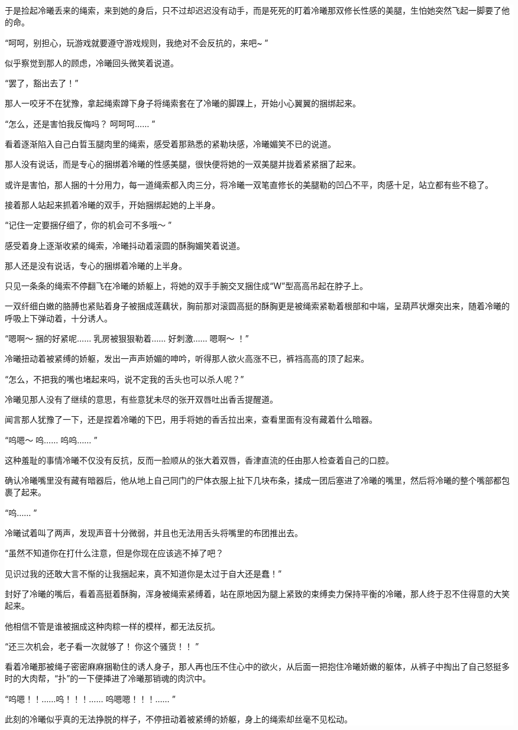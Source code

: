 于是捡起冷曦丢来的绳索，来到她的身后，只不过却迟迟没有动手，而是死死的盯着冷曦那双修长性感的美腿，生怕她突然飞起一脚要了他的命。

“呵呵，别担心，玩游戏就要遵守游戏规则，我绝对不会反抗的，来吧~  ”

似乎察觉到那人的顾虑，冷曦回头微笑着说道。

“罢了，豁出去了！”　

那人一咬牙不在犹豫，拿起绳索蹲下身子将绳索套在了冷曦的脚踝上，开始小心翼翼的捆绑起来。

“怎么，还是害怕我反悔吗？ 呵呵呵…… ”　

看着逐渐陷入自己白晢玉腿肉里的绳索，感受着那熟悉的紧勒块感，冷曦媚笑不已的说道。

那人没有说话，而是专心的捆绑着冷曦的性感美腿，很快便将她的一双美腿并拢着紧紧捆了起来。

或许是害怕，那人捆的十分用力，每一道绳索都入肉三分，将冷曦一双笔直修长的美腿勒的凹凸不平，肉感十足，站立都有些不稳了。

接着那人站起来抓着冷曦的双手，开始捆绑起她的上半身。

“记住一定要捆仔细了，你的机会可不多哦～ ”

感受着身上逐渐收紧的绳索，冷曦抖动着滚圆的酥胸媚笑着说道。

那人还是没有说话，专心的捆绑着冷曦的上半身。

只见一条条的绳索不停翻飞在冷曦的娇躯上，将她的双手手腕交叉捆住成“W”型高高吊起在脖子上。

一双纤细白嫩的胳膊也紧贴着身子被捆成莲藕状，胸前那对滚圆高挺的酥胸更是被绳索紧勒着根部和中端，呈葫芦状爆突出来，随着冷曦的呼吸上下弹动着，十分诱人。

“嗯啊～  捆的好紧呢…… 乳房被狠狠勒着…… 好刺激…… 嗯啊～ ！”

冷曦扭动着被紧缚的娇躯，发出一声声娇媚的呻吟，听得那人欲火高涨不已，裤裆高高的顶了起来。

“怎么，不把我的嘴也堵起来吗，说不定我的舌头也可以杀人呢？”

冷曦见那人没有了继续的意思，有些意犹未尽的张开双唇吐出香舌提醒道。

闻言那人犹豫了一下，还是捏着冷曦的下巴，用手将她的香舌拉出来，查看里面有没有藏着什么暗器。

“呜嗯～  呜…… 呜呜…… ”

这种羞耻的事情冷曦不仅没有反抗，反而一脸顺从的张大着双唇，香津直流的任由那人检查着自己的口腔。

确认冷曦嘴里没有藏有暗器后，他从地上自己同门的尸体衣服上扯下几块布条，揉成一团后塞进了冷曦的嘴里，然后将冷曦的整个嘴部都包裹了起来。

“呜…… ”

冷曦试着叫了两声，发现声音十分微弱，并且也无法用舌头将嘴里的布团推出去。

“虽然不知道你在打什么注意，但是你现在应该逃不掉了吧？

见识过我的还敢大言不惭的让我捆起来，真不知道你是太过于自大还是蠢！”

封好了冷曦的嘴后，看着高挺着酥胸，浑身被绳索紧缚着，站在原地因为腿上紧致的束缚卖力保持平衡的冷曦，那人终于忍不住得意的大笑起来。

他相信不管是谁被捆成这种肉粽一样的模样，都无法反抗。

“还三次机会，老子看一次就够了！ 你这个骚货！！ ”

看着冷曦那被绳子密密麻麻捆勒住的诱人身子，那人再也压不住心中的欲火，从后面一把抱住冷曦娇嫩的躯体，从裤子中掏出了自己怒挺多时的大肉帮，“扑”的一下便挿进了冷曦那销魂的肉泬中。

“呜嗯！！……呜！！！…… 呜嗯嗯！！！…… ”

此刻的冷曦似乎真的无法挣脱的样子，不停扭动着被紧缚的娇躯，身上的绳索却丝毫不见松动。
